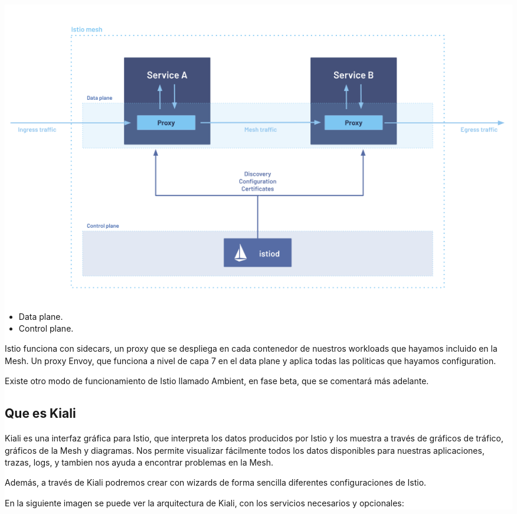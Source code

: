 ![istio](images/istio-architecture.png)

* Data plane.
* Control plane.

Istio funciona con sidecars, un proxy que se despliega en cada contenedor de nuestros workloads que hayamos incluido en la Mesh. Un proxy Envoy, que funciona a nivel de capa 7 en el data plane y aplica todas las politicas que hayamos configuration.

Existe otro modo de funcionamiento de Istio llamado Ambient, en fase beta, que se comentará más adelante.

## Que es Kiali

Kiali es una interfaz gráfica para Istio, que interpreta los datos producidos por Istio y los muestra a través de gráficos de tráfico, gráficos de la Mesh y diagramas. Nos permite visualizar fácilmente todos los datos disponibles para nuestras aplicaciones, trazas, logs, y tambien nos ayuda a encontrar problemas en la Mesh.

Además, a través de Kiali podremos crear con wizards de forma sencilla diferentes configuraciones de Istio.

En la siguiente imagen se puede ver la arquitectura de Kiali, con los servicios necesarios y opcionales:
